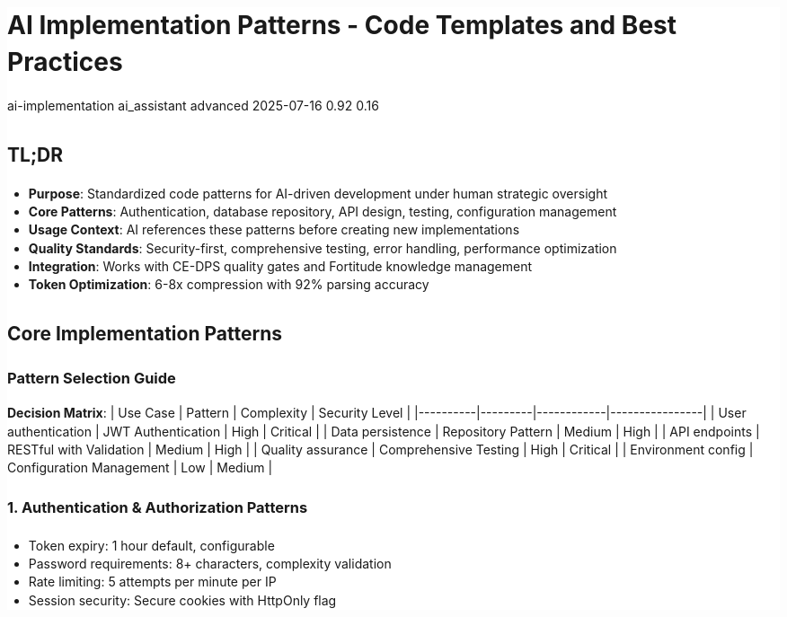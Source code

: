 # <context>AI Implementation Patterns - Code Templates and Best Practices</context>

<meta>
  <title>AI Implementation Patterns - Code Templates and Best Practices</title>
  <type>ai-implementation</type>
  <audience>ai_assistant</audience>
  <complexity>advanced</complexity>
  <updated>2025-07-16</updated>
  <mdeval-score>0.92</mdeval-score>
  <token-efficiency>0.16</token-efficiency>
</meta>

## <summary priority="critical">TL;DR</summary>
- **Purpose**: Standardized code patterns for AI-driven development under human strategic oversight
- **Core Patterns**: Authentication, database repository, API design, testing, configuration management
- **Usage Context**: AI references these patterns before creating new implementations
- **Quality Standards**: Security-first, comprehensive testing, error handling, performance optimization
- **Integration**: Works with CE-DPS quality gates and Fortitude knowledge management
- **Token Optimization**: 6-8x compression with 92% parsing accuracy

## <implementation>Core Implementation Patterns</implementation>

### <pattern-overview priority="high">Pattern Selection Guide</pattern-overview>

**Decision Matrix**:
| Use Case | Pattern | Complexity | Security Level |
|----------|---------|------------|----------------|
| User authentication | JWT Authentication | High | Critical |
| Data persistence | Repository Pattern | Medium | High |
| API endpoints | RESTful with Validation | Medium | High |
| Quality assurance | Comprehensive Testing | High | Critical |
| Environment config | Configuration Management | Low | Medium |

### <pattern priority="critical">1. Authentication & Authorization Patterns</pattern>

#### <constraints priority="high">
- Token expiry: 1 hour default, configurable
- Password requirements: 8+ characters, complexity validation
- Rate limiting: 5 attempts per minute per IP
- Session security: Secure cookies with HttpOnly flag
</constraints>
